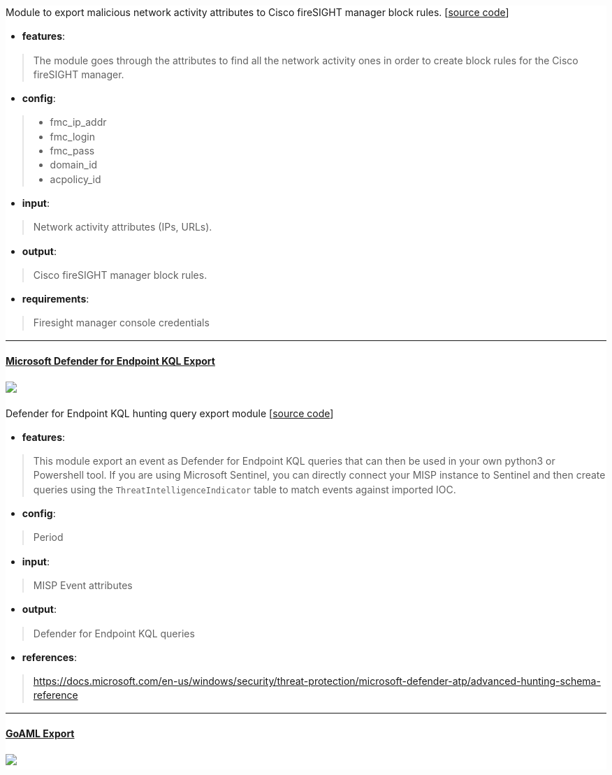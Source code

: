 Module to export malicious network activity attributes to Cisco fireSIGHT manager block rules.
[[source code](https://github.com/MISP/misp-modules/tree/main/misp_modules/modules/export_mod/cisco_firesight_manager_ACL_rule_export.py)]

- **features**:
>The module goes through the attributes to find all the network activity ones in order to create block rules for the Cisco fireSIGHT manager.

- **config**:
> - fmc_ip_addr
> - fmc_login
> - fmc_pass
> - domain_id
> - acpolicy_id

- **input**:
>Network activity attributes (IPs, URLs).

- **output**:
>Cisco fireSIGHT manager block rules.

- **requirements**:
>Firesight manager console credentials

-----

#### [Microsoft Defender for Endpoint KQL Export](https://github.com/MISP/misp-modules/tree/main/misp_modules/modules/export_mod/defender_endpoint_export.py)

<img src=logos/defender_endpoint.png height=60>

Defender for Endpoint KQL hunting query export module
[[source code](https://github.com/MISP/misp-modules/tree/main/misp_modules/modules/export_mod/defender_endpoint_export.py)]

- **features**:
>This module export an event as Defender for Endpoint KQL queries that can then be used in your own python3 or Powershell tool. If you are using Microsoft Sentinel, you can directly connect your MISP instance to Sentinel and then create queries using the `ThreatIntelligenceIndicator` table to match events against imported IOC.

- **config**:
>Period

- **input**:
>MISP Event attributes

- **output**:
>Defender for Endpoint KQL queries

- **references**:
>https://docs.microsoft.com/en-us/windows/security/threat-protection/microsoft-defender-atp/advanced-hunting-schema-reference

-----

#### [GoAML Export](https://github.com/MISP/misp-modules/tree/main/misp_modules/modules/export_mod/goamlexport.py)

<img src=logos/goAML.jpg height=60>

